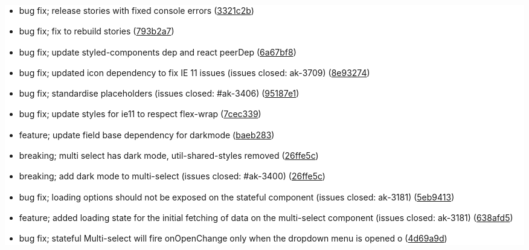 







































* bug fix; release stories with fixed console errors ([3321c2b](https://bitbucket.org/atlassian/atlaskit/commits/3321c2b))



* bug fix; fix to rebuild stories ([793b2a7](https://bitbucket.org/atlassian/atlaskit/commits/793b2a7))

* bug fix; update styled-components dep and react peerDep ([6a67bf8](https://bitbucket.org/atlassian/atlaskit/commits/6a67bf8))


* bug fix; updated icon dependency to fix IE 11 issues (issues closed: ak-3709) ([8e93274](https://bitbucket.org/atlassian/atlaskit/commits/8e93274))



* bug fix; standardise placeholders (issues closed: #ak-3406) ([95187e1](https://bitbucket.org/atlassian/atlaskit/commits/95187e1))

* bug fix; update styles for ie11 to respect flex-wrap ([7cec339](https://bitbucket.org/atlassian/atlaskit/commits/7cec339))



* feature; update field base dependency for darkmode ([baeb283](https://bitbucket.org/atlassian/atlaskit/commits/baeb283))
* breaking; multi select has dark mode, util-shared-styles removed ([26ffe5c](https://bitbucket.org/atlassian/atlaskit/commits/26ffe5c))
* breaking; add dark mode to multi-select (issues closed: #ak-3400) ([26ffe5c](https://bitbucket.org/atlassian/atlaskit/commits/26ffe5c))

* bug fix; loading options should not be exposed on the stateful component (issues closed: ak-3181) ([5eb9413](https://bitbucket.org/atlassian/atlaskit/commits/5eb9413))
* feature; added loading state for the initial fetching of data on the multi-select component (issues closed: ak-3181) ([638afd5](https://bitbucket.org/atlassian/atlaskit/commits/638afd5))
* bug fix; stateful Multi-select will fire onOpenChange only when the dropdown menu is opened o ([4d69a9d](https://bitbucket.org/atlassian/atlaskit/commits/4d69a9d))
